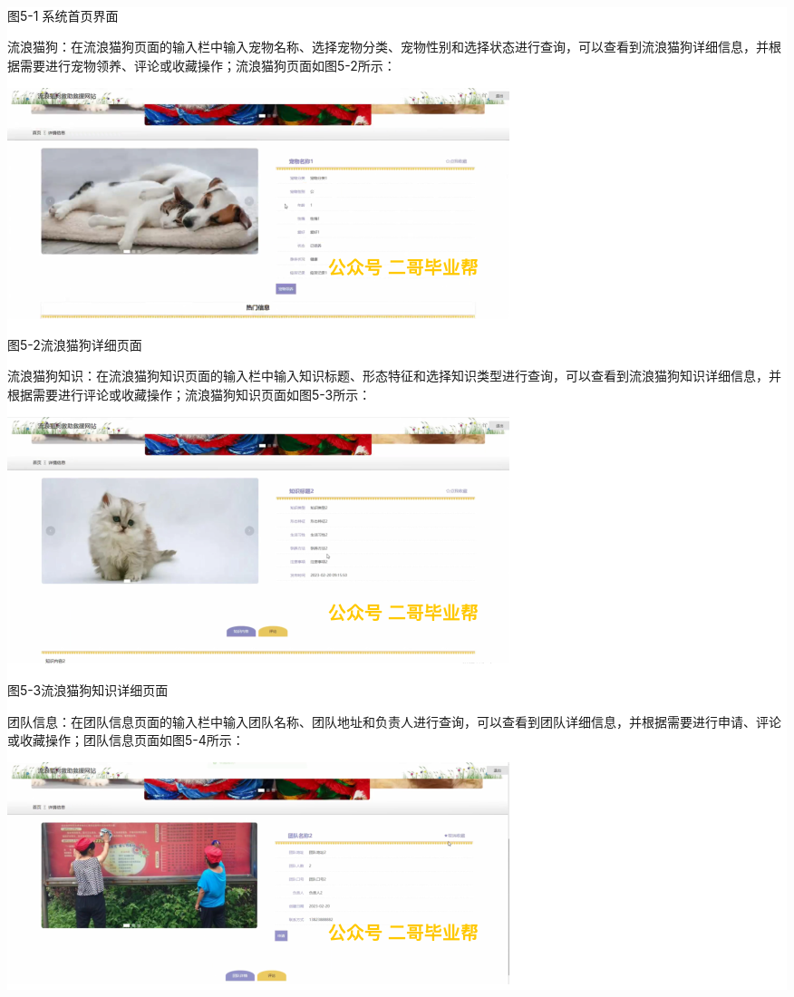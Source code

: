 图5-1 系统首页界面

流浪猫狗：在流浪猫狗页面的输入栏中输入宠物名称、选择宠物分类、宠物性别和选择状态进行查询，可以查看到流浪猫狗详细信息，并根据需要进行宠物领养、评论或收藏操作；流浪猫狗页面如图5-2所示：

![](/images/0500stringboot/0581springboot/blog.013.png)

图5-2流浪猫狗详细页面

流浪猫狗知识：在流浪猫狗知识页面的输入栏中输入知识标题、形态特征和选择知识类型进行查询，可以查看到流浪猫狗知识详细信息，并根据需要进行评论或收藏操作；流浪猫狗知识页面如图5-3所示：

![](/images/0500stringboot/0581springboot/blog.014.png)

图5-3流浪猫狗知识详细页面

团队信息：在团队信息页面的输入栏中输入团队名称、团队地址和负责人进行查询，可以查看到团队详细信息，并根据需要进行申请、评论或收藏操作；团队信息页面如图5-4所示：

![](/images/0500stringboot/0581springboot/blog.015.png)
